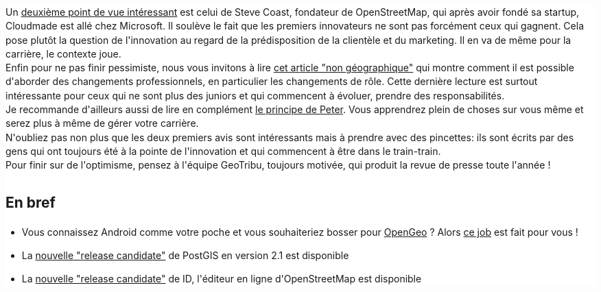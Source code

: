 Un [deuxième point de vue intéressant](http://stevecoast.com/2013/08/02/has-mapping-ever-changed/) est celui de Steve Coast, fondateur de OpenStreetMap, qui après avoir fondé sa startup, Cloudmade est allé chez Microsoft. Il soulève le fait que les premiers innovateurs ne sont pas forcément ceux qui gagnent. Cela pose plutôt la question de l'innovation au regard de la prédisposition de la clientèle et du marketing. Il en va de même pour la carrière, le contexte joue.  
Enfin pour ne pas finir pessimiste, nous vous invitons à lire [cet article "non géographique"](http://www.nczonline.net/blog/2013/08/06/understanding-how-you-provide-value/) qui montre comment il est possible d'aborder des changements professionnels, en particulier les changements de rôle. Cette dernière lecture est surtout intéressante pour ceux qui ne sont plus des juniors et qui commencent à évoluer, prendre des responsabilités.  
Je recommande d'ailleurs aussi de lire en complément [le principe de Peter](https://fr.wikipedia.org/wiki/Principe_de_Peter). Vous apprendrez plein de choses sur vous même et serez plus à même de gérer votre carrière.  
N'oubliez pas non plus que les deux premiers avis sont intéressants mais à prendre avec des pincettes: ils sont écrits par des gens qui ont toujours été à la pointe de l'innovation et qui commencent à être dans le train-train.  
Pour finir sur de l'optimisme, pensez à l'équipe GeoTribu, toujours motivée, qui produit la revue de presse toute l'année !

## En bref

- Vous connaissez Android comme votre poche et vous souhaiteriez bosser pour [OpenGeo](http://opengeo.org/) ? Alors [ce job](http://www.linkedin.com/jobs?viewJob=&jobId=6693724&trk=job_nov) est fait pour vous !

- La [nouvelle "release candidate"](http://postgis.net/2013/08/03/postgis-2-1-0rc2) de PostGIS en version 2.1 est disponible

- La [nouvelle "release candidate"](https://github.com/systemed/iD/blob/master/CHANGELOG.md#110rc1) de ID, l'éditeur en ligne d'OpenStreetMap est disponible

[^photosynth]: *note 2021* PhotoSynth n'est plus maintenu à ce jour. Voir [cet article pour de plus amples explications](https://en.visbody.com/what-happened-to-photosynth-net/).
